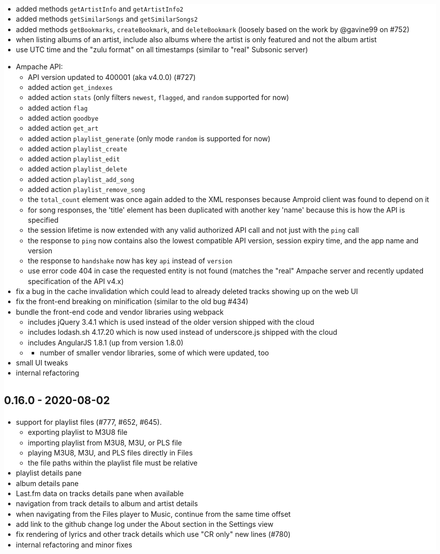   * added methods `getArtistInfo` and `getArtistInfo2`
  * added methods `getSimilarSongs` and `getSimilarSongs2`
  * added methods `getBookmarks`, `createBookmark`, and `deleteBookmark` (loosely based on the work by @gavine99 on #752)
  * when listing albums of an artist, include also albums where the artist is only featured and not the album artist
  * use UTC time and the "zulu format" on all timestamps (similar to "real" Subsonic server)
- Ampache API:
  * API version updated to 400001 (aka v4.0.0) (#727)
  * added action `get_indexes`
  * added action `stats` (only filters `newest`, `flagged`, and `random` supported for now)
  * added action `flag`
  * added action `goodbye`
  * added action `get_art`
  * added action `playlist_generate` (only mode `random` is supported for now)
  * added action `playlist_create`
  * added action `playlist_edit`
  * added action `playlist_delete`
  * added action `playlist_add_song`
  * added action `playlist_remove_song`
  * the `total_count` element was once again added to the XML responses because Amproid client was found to depend on it
  * for song responses, the 'title' element has been duplicated with another key 'name' because this is how the API is specified
  * the session lifetime is now extended with any valid authorized API call and not just with the `ping` call
  * the response to `ping` now contains also the lowest compatible API version, session expiry time, and the app name and version
  * the response to `handshake` now has key `api` instead of `version`
  * use error code 404 in case the requested entity is not found (matches the "real" Ampache server and recently updated specification of the API v4.x)
- fix a bug in the cache invalidation which could lead to already deleted tracks showing up on the web UI
- fix the front-end breaking on minification (similar to the old bug #434)
- bundle the front-end code and vendor libraries using webpack
  * includes jQuery 3.4.1 which is used instead of the older version shipped with the cloud
  * includes lodash.sh 4.17.20 which is now used instead of underscore.js shipped with the cloud
  * includes AngularJS 1.8.1 (up from version 1.8.0)
  * + number of smaller vendor libraries, some of which were updated, too
- small UI tweaks
- internal refactoring

## 0.16.0 - 2020-08-02
- support for playlist files (#777, #652, #645).
  * exporting playlist to M3U8 file
  * importing playlist from M3U8, M3U, or PLS file
  * playing M3U8, M3U, and PLS files directly in Files
  * the file paths within the playlist file must be relative
- playlist details pane
- album details pane
- Last.fm data on tracks details pane when available
- navigation from track details to album and artist details
- when navigating from the Files player to Music, continue from the same time offset
- add link to the github change log under the About section in the Settings view
- fix rendering of lyrics and other track details which use "CR only" new lines (#780)
- internal refactoring and minor fixes
